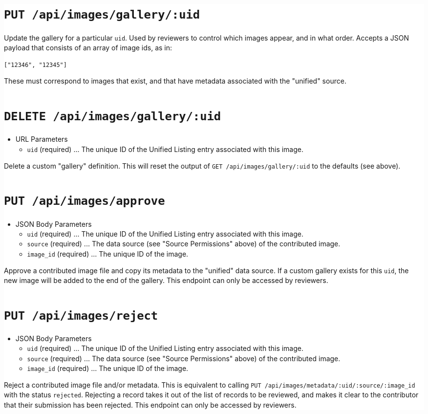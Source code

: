 

# `PUT /api/images/gallery/:uid`

Update the gallery for a particular `uid`.  Used by reviewers to control which images appear, and in what order.
Accepts a JSON payload that consists of an array of image ids, as in:

```
["12346", "12345"]
```

These must correspond to images that exist, and that have metadata associated with the "unified" source.


# `DELETE /api/images/gallery/:uid`

+ URL Parameters
    + `uid` (required) ... The unique ID of the Unified Listing entry associated with this image.

Delete a custom "gallery" definition.  This will reset the output of `GET /api/images/gallery/:uid` to the defaults
(see above).


# `PUT /api/images/approve`

+ JSON Body Parameters
    + `uid` (required) ... The unique ID of the Unified Listing entry associated with this image.
    + `source` (required) ... The data source (see "Source Permissions" above) of the contributed image.
    + `image_id` (required) ... The unique ID of the image.

Approve a contributed image file and copy its metadata to the "unified" data source.  If a custom gallery exists
for this `uid`, the new image will be added to the end of the gallery.  This endpoint can only be accessed by reviewers.


# `PUT /api/images/reject`

+ JSON Body Parameters
    + `uid` (required) ... The unique ID of the Unified Listing entry associated with this image.
    + `source` (required) ... The data source (see "Source Permissions" above) of the contributed image.
    + `image_id` (required) ... The unique ID of the image.

Reject a contributed image file and/or metadata.  This is equivalent to calling `PUT /api/images/metadata/:uid/:source/:image_id`
with the status `rejected`.  Rejecting a record takes it out of the list of records to be reviewed, and makes it clear
to the contributor that their submission has been rejected.  This endpoint can only be accessed by reviewers.

